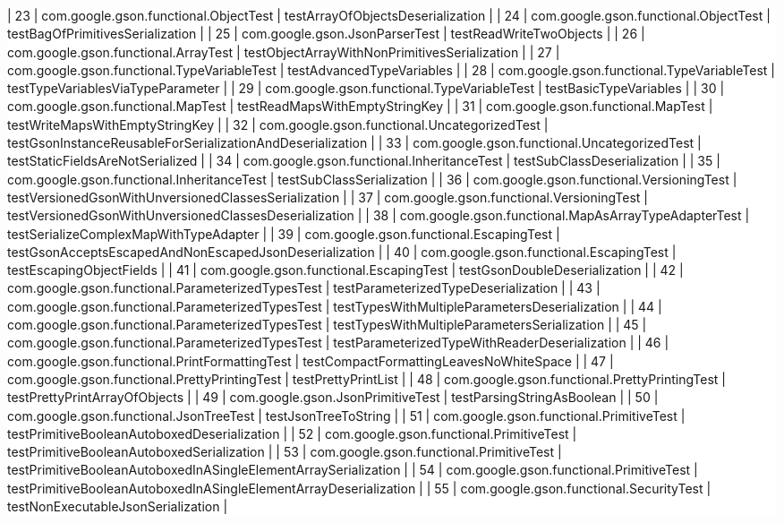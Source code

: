 | 23 | com.google.gson.functional.ObjectTest | testArrayOfObjectsDeserialization |
| 24 | com.google.gson.functional.ObjectTest | testBagOfPrimitivesSerialization |
| 25 | com.google.gson.JsonParserTest | testReadWriteTwoObjects |
| 26 | com.google.gson.functional.ArrayTest | testObjectArrayWithNonPrimitivesSerialization |
| 27 | com.google.gson.functional.TypeVariableTest | testAdvancedTypeVariables |
| 28 | com.google.gson.functional.TypeVariableTest | testTypeVariablesViaTypeParameter |
| 29 | com.google.gson.functional.TypeVariableTest | testBasicTypeVariables |
| 30 | com.google.gson.functional.MapTest | testReadMapsWithEmptyStringKey |
| 31 | com.google.gson.functional.MapTest | testWriteMapsWithEmptyStringKey |
| 32 | com.google.gson.functional.UncategorizedTest | testGsonInstanceReusableForSerializationAndDeserialization |
| 33 | com.google.gson.functional.UncategorizedTest | testStaticFieldsAreNotSerialized |
| 34 | com.google.gson.functional.InheritanceTest | testSubClassDeserialization |
| 35 | com.google.gson.functional.InheritanceTest | testSubClassSerialization |
| 36 | com.google.gson.functional.VersioningTest | testVersionedGsonWithUnversionedClassesSerialization |
| 37 | com.google.gson.functional.VersioningTest | testVersionedGsonWithUnversionedClassesDeserialization |
| 38 | com.google.gson.functional.MapAsArrayTypeAdapterTest | testSerializeComplexMapWithTypeAdapter |
| 39 | com.google.gson.functional.EscapingTest | testGsonAcceptsEscapedAndNonEscapedJsonDeserialization |
| 40 | com.google.gson.functional.EscapingTest | testEscapingObjectFields |
| 41 | com.google.gson.functional.EscapingTest | testGsonDoubleDeserialization |
| 42 | com.google.gson.functional.ParameterizedTypesTest | testParameterizedTypeDeserialization |
| 43 | com.google.gson.functional.ParameterizedTypesTest | testTypesWithMultipleParametersDeserialization |
| 44 | com.google.gson.functional.ParameterizedTypesTest | testTypesWithMultipleParametersSerialization |
| 45 | com.google.gson.functional.ParameterizedTypesTest | testParameterizedTypeWithReaderDeserialization |
| 46 | com.google.gson.functional.PrintFormattingTest | testCompactFormattingLeavesNoWhiteSpace |
| 47 | com.google.gson.functional.PrettyPrintingTest | testPrettyPrintList |
| 48 | com.google.gson.functional.PrettyPrintingTest | testPrettyPrintArrayOfObjects |
| 49 | com.google.gson.JsonPrimitiveTest | testParsingStringAsBoolean |
| 50 | com.google.gson.functional.JsonTreeTest | testJsonTreeToString |
| 51 | com.google.gson.functional.PrimitiveTest | testPrimitiveBooleanAutoboxedDeserialization |
| 52 | com.google.gson.functional.PrimitiveTest | testPrimitiveBooleanAutoboxedSerialization |
| 53 | com.google.gson.functional.PrimitiveTest | testPrimitiveBooleanAutoboxedInASingleElementArraySerialization |
| 54 | com.google.gson.functional.PrimitiveTest | testPrimitiveBooleanAutoboxedInASingleElementArrayDeserialization |
| 55 | com.google.gson.functional.SecurityTest | testNonExecutableJsonSerialization |
